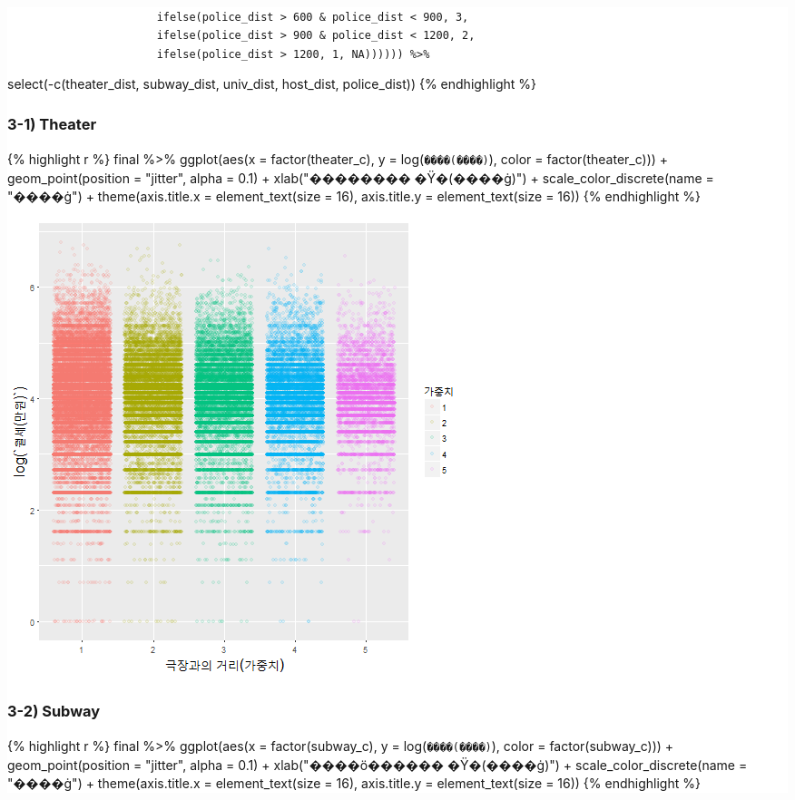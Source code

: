                            ifelse(police_dist > 600 & police_dist < 900, 3, 
                           ifelse(police_dist > 900 & police_dist < 1200, 2,
                           ifelse(police_dist > 1200, 1, NA)))))) %>%
  select(-c(theater_dist, subway_dist, univ_dist, host_dist, police_dist))
{% endhighlight %}

### 3-1) Theater

{% highlight r %}
final %>%
  ggplot(aes(x = factor(theater_c), y = log(`����(����)`), 
             color = factor(theater_c))) +
  geom_point(position = "jitter", alpha = 0.1) +
  xlab("�������� �Ÿ�(����ġ)") + scale_color_discrete(name = "����ġ") +
  theme(axis.title.x = element_text(size = 16),
        axis.title.y = element_text(size = 16))
{% endhighlight %}

![plot of chunk unnamed-chunk-25](/assets/contest/2017-12-29-montlyrent2016/unnamed-chunk-25-1.png)

### 3-2) Subway

{% highlight r %}
final %>%
  ggplot(aes(x = factor(subway_c), y = log(`����(����)`), 
             color = factor(subway_c))) +
  geom_point(position = "jitter", alpha = 0.1) +
  xlab("����ö������ �Ÿ�(����ġ)") + scale_color_discrete(name = "����ġ") +
  theme(axis.title.x = element_text(size = 16),
        axis.title.y = element_text(size = 16))
{% endhighlight %}
